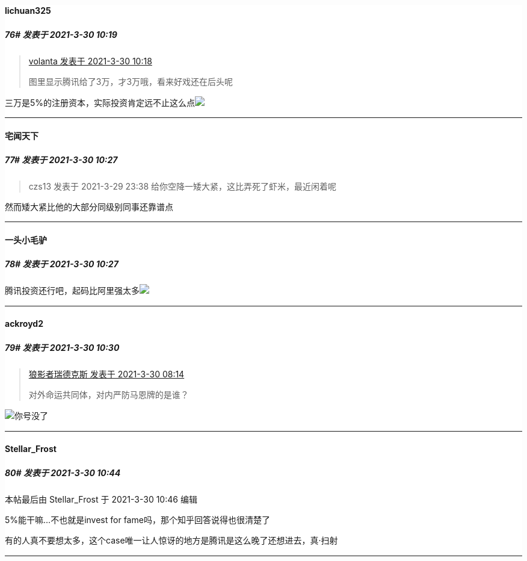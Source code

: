 ####  lichuan325  
##### 76#       发表于 2021-3-30 10:19


<blockquote><a href="httphttps://bbs.saraba1st.com/2b/forum.php?mod=redirect&amp;goto=findpost&amp;pid=50775858&amp;ptid=1995685" target="_blank">volanta 发表于 2021-3-30 10:18</a>

图里显示腾讯给了3万，才3万哦，看来好戏还在后头呢</blockquote>
三万是5%的注册资本，实际投资肯定远不止这么点<img src="https://static.saraba1st.com/image/smiley/face2017/003.png" referrerpolicy="no-referrer">


-----

####  宅闻天下  
##### 77#       发表于 2021-3-30 10:27


<blockquote>czs13 发表于 2021-3-29 23:38
给你空降一矮大紧，这比弄死了虾米，最近闲着呢</blockquote>
然而矮大紧比他的大部分同级别同事还靠谱点


-----

####  一头小毛驴  
##### 78#       发表于 2021-3-30 10:27


腾讯投资还行吧，起码比阿里强太多<img src="https://static.saraba1st.com/image/smiley/face2017/034.png" referrerpolicy="no-referrer">


-----

####  ackroyd2  
##### 79#       发表于 2021-3-30 10:30


<blockquote><a href="httphttps://bbs.saraba1st.com/2b/forum.php?mod=redirect&amp;goto=findpost&amp;pid=50774763&amp;ptid=1995685" target="_blank">狼影者瑞德克斯 发表于 2021-3-30 08:14</a>

对外命运共同体，对内严防马恩牌的是谁？</blockquote>
<img src="https://static.saraba1st.com/image/smiley/face2017/022.png" referrerpolicy="no-referrer">你号没了


-----

####  Stellar_Frost  
##### 80#       发表于 2021-3-30 10:44


 本帖最后由 Stellar_Frost 于 2021-3-30 10:46 编辑 

5%能干嘛...不也就是invest for fame吗，那个知乎回答说得也很清楚了

有的人真不要想太多，这个case唯一让人惊讶的地方是腾讯是这么晚了还想进去，真·扫射


-----
